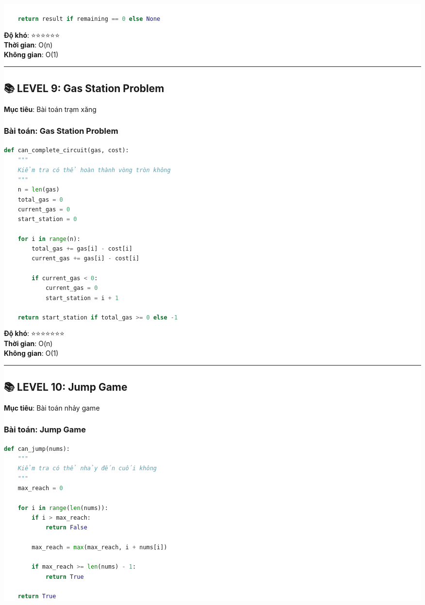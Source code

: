 ```python
    
    return result if remaining == 0 else None
```

**Độ khó**: ⭐⭐⭐⭐⭐⭐  
**Thời gian**: O(n)  
**Không gian**: O(1)

---

## 📚 **LEVEL 9: Gas Station Problem**
**Mục tiêu**: Bài toán trạm xăng

### Bài toán: Gas Station Problem
```python
def can_complete_circuit(gas, cost):
    """
    Kiểm tra có thể hoàn thành vòng tròn không
    """
    n = len(gas)
    total_gas = 0
    current_gas = 0
    start_station = 0
    
    for i in range(n):
        total_gas += gas[i] - cost[i]
        current_gas += gas[i] - cost[i]
        
        if current_gas < 0:
            current_gas = 0
            start_station = i + 1
    
    return start_station if total_gas >= 0 else -1
```

**Độ khó**: ⭐⭐⭐⭐⭐⭐⭐  
**Thời gian**: O(n)  
**Không gian**: O(1)

---

## 📚 **LEVEL 10: Jump Game**
**Mục tiêu**: Bài toán nhảy game

### Bài toán: Jump Game
```python
def can_jump(nums):
    """
    Kiểm tra có thể nhảy đến cuối không
    """
    max_reach = 0
    
    for i in range(len(nums)):
        if i > max_reach:
            return False
        
        max_reach = max(max_reach, i + nums[i])
        
        if max_reach >= len(nums) - 1:
            return True
    
    return True

```